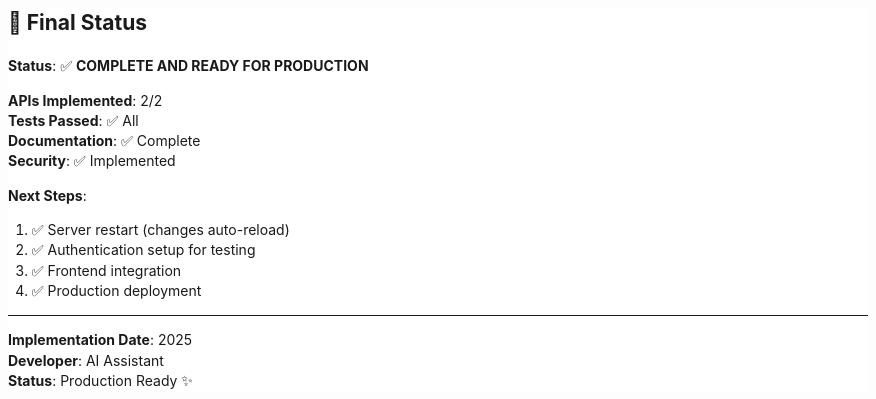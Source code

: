 
## 🎊 Final Status

**Status**: ✅ **COMPLETE AND READY FOR PRODUCTION**

**APIs Implemented**: 2/2  
**Tests Passed**: ✅ All  
**Documentation**: ✅ Complete  
**Security**: ✅ Implemented  

**Next Steps**: 
1. ✅ Server restart (changes auto-reload)
2. ✅ Authentication setup for testing
3. ✅ Frontend integration
4. ✅ Production deployment

---

**Implementation Date**: 2025  
**Developer**: AI Assistant  
**Status**: Production Ready ✨

